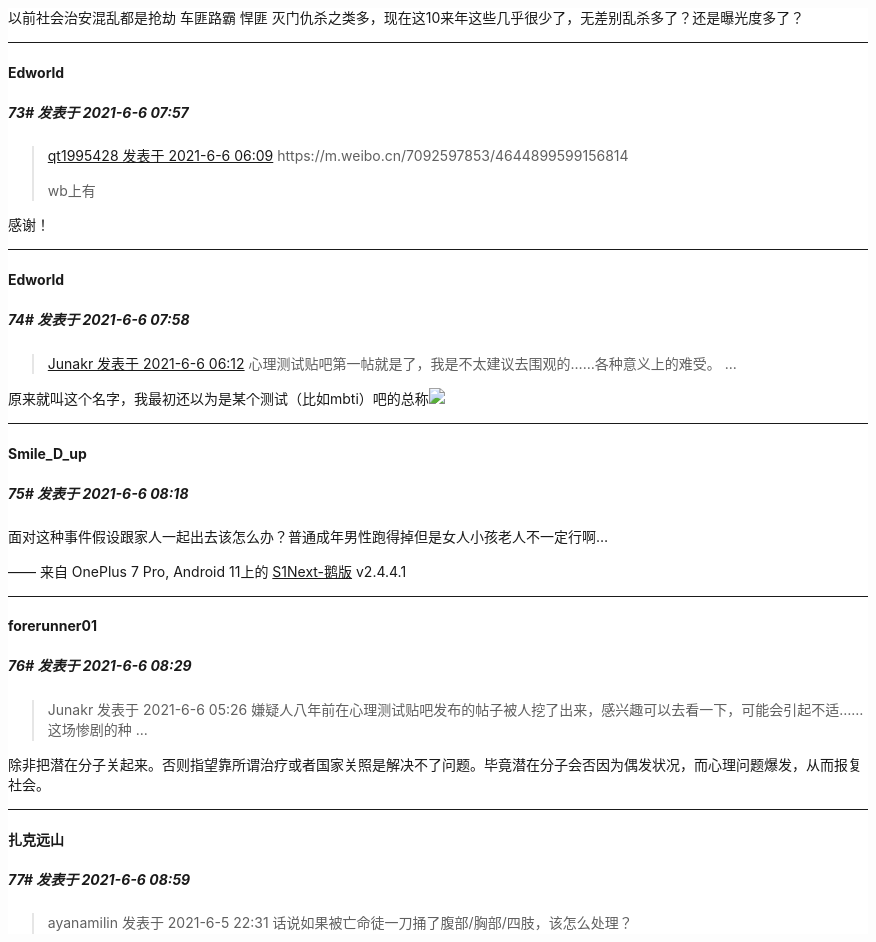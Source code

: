 
以前社会治安混乱都是抢劫 车匪路霸 悍匪 灭门仇杀之类多，现在这10来年这些几乎很少了，无差别乱杀多了？还是曝光度多了？


*****

####  Edworld  
##### 73#       发表于 2021-6-6 07:57


<blockquote><a href="httphttps://bbs.saraba1st.com/2b/forum.php?mod=redirect&amp;goto=findpost&amp;pid=51490376&amp;ptid=2008276" target="_blank">qt1995428 发表于 2021-6-6 06:09</a>
https://m.weibo.cn/7092597853/4644899599156814

wb上有</blockquote>
感谢！


*****

####  Edworld  
##### 74#       发表于 2021-6-6 07:58


<blockquote><a href="httphttps://bbs.saraba1st.com/2b/forum.php?mod=redirect&amp;goto=findpost&amp;pid=51490386&amp;ptid=2008276" target="_blank">Junakr 发表于 2021-6-6 06:12</a>
心理测试贴吧第一帖就是了，我是不太建议去围观的……各种意义上的难受。 ...</blockquote>
原来就叫这个名字，我最初还以为是某个测试（比如mbti）吧的总称<img src="https://static.saraba1st.com/image/smiley/face2017/091.png" referrerpolicy="no-referrer">


*****

####  Smile_D_up  
##### 75#       发表于 2021-6-6 08:18


面对这种事件假设跟家人一起出去该怎么办？普通成年男性跑得掉但是女人小孩老人不一定行啊…

—— 来自 OnePlus 7 Pro, Android 11上的 [S1Next-鹅版](https://github.com/ykrank/S1-Next/releases) v2.4.4.1


*****

####  forerunner01  
##### 76#       发表于 2021-6-6 08:29


<blockquote>Junakr 发表于 2021-6-6 05:26
嫌疑人八年前在心理测试贴吧发布的帖子被人挖了出来，感兴趣可以去看一下，可能会引起不适……这场惨剧的种 ...</blockquote>
除非把潜在分子关起来。否则指望靠所谓治疗或者国家关照是解决不了问题。毕竟潜在分子会否因为偶发状况，而心理问题爆发，从而报复社会。


*****

####  扎克远山  
##### 77#       发表于 2021-6-6 08:59


<blockquote>ayanamilin 发表于 2021-6-5 22:31
话说如果被亡命徒一刀捅了腹部/胸部/四肢，该怎么处理？
